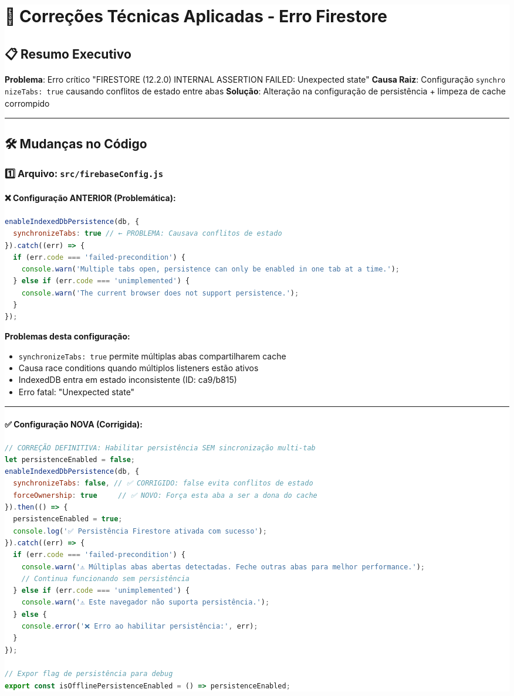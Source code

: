 # 🔧 Correções Técnicas Aplicadas - Erro Firestore

## 📋 Resumo Executivo

**Problema**: Erro crítico "FIRESTORE (12.2.0) INTERNAL ASSERTION FAILED: Unexpected state"
**Causa Raiz**: Configuração `synchronizeTabs: true` causando conflitos de estado entre abas
**Solução**: Alteração na configuração de persistência + limpeza de cache corrompido

---

## 🛠️ Mudanças no Código

### 1️⃣ Arquivo: `src/firebaseConfig.js`

#### ❌ Configuração ANTERIOR (Problemática):

```javascript
enableIndexedDbPersistence(db, {
  synchronizeTabs: true // ← PROBLEMA: Causava conflitos de estado
}).catch((err) => {
  if (err.code === 'failed-precondition') {
    console.warn('Multiple tabs open, persistence can only be enabled in one tab at a time.');
  } else if (err.code === 'unimplemented') {
    console.warn('The current browser does not support persistence.');
  }
});
```

**Problemas desta configuração:**
- `synchronizeTabs: true` permite múltiplas abas compartilharem cache
- Causa race conditions quando múltiplos listeners estão ativos
- IndexedDB entra em estado inconsistente (ID: ca9/b815)
- Erro fatal: "Unexpected state"

---

#### ✅ Configuração NOVA (Corrigida):

```javascript
// CORREÇÃO DEFINITIVA: Habilitar persistência SEM sincronização multi-tab
let persistenceEnabled = false;
enableIndexedDbPersistence(db, {
  synchronizeTabs: false, // ✅ CORRIGIDO: false evita conflitos de estado
  forceOwnership: true     // ✅ NOVO: Força esta aba a ser a dona do cache
}).then(() => {
  persistenceEnabled = true;
  console.log('✅ Persistência Firestore ativada com sucesso');
}).catch((err) => {
  if (err.code === 'failed-precondition') {
    console.warn('⚠️ Múltiplas abas abertas detectadas. Feche outras abas para melhor performance.');
    // Continua funcionando sem persistência
  } else if (err.code === 'unimplemented') {
    console.warn('⚠️ Este navegador não suporta persistência.');
  } else {
    console.error('❌ Erro ao habilitar persistência:', err);
  }
});

// Expor flag de persistência para debug
export const isOfflinePersistenceEnabled = () => persistenceEnabled;
```
